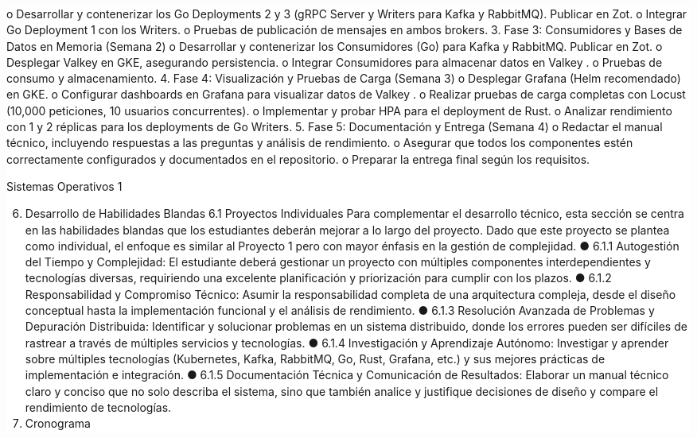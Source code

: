 o 
Desarrollar y contenerizar los Go Deployments 2 y 3 (gRPC Server y Writers 
para Kafka y RabbitMQ). Publicar en Zot. 
o 
Integrar Go Deployment 1 con los Writers. 
o 
Pruebas de publicación de mensajes en ambos brokers. 
3. Fase 3: Consumidores y Bases de Datos en Memoria (Semana 2) 
o 
Desarrollar y contenerizar los Consumidores (Go) para Kafka y RabbitMQ. 
Publicar en Zot. 
o 
Desplegar Valkey  en GKE, asegurando persistencia. 
o 
Integrar Consumidores para almacenar datos en Valkey . 
o 
Pruebas de consumo y almacenamiento. 
4. Fase 4: Visualización y Pruebas de Carga (Semana 3) 
o 
Desplegar Grafana (Helm recomendado) en GKE. 
o 
Configurar dashboards en Grafana para visualizar datos de Valkey . 
o 
Realizar pruebas de carga completas con Locust (10,000 peticiones, 10 
usuarios concurrentes). 
o 
Implementar y probar HPA para el deployment de Rust. 
o 
Analizar rendimiento con 1 y 2 réplicas para los deployments de Go Writers. 
5. Fase 5: Documentación y Entrega (Semana 4) 
o 
Redactar el manual técnico, incluyendo respuestas a las preguntas y análisis 
de rendimiento. 
o 
Asegurar que todos los componentes estén correctamente configurados y 
documentados en el repositorio. 
o 
Preparar la entrega final según los requisitos. 
 
 
 

Sistemas Operativos 1 
 
6. Desarrollo de Habilidades Blandas 
6.1 Proyectos Individuales 
Para complementar el desarrollo técnico, esta sección se centra en las habilidades blandas 
que los estudiantes deberán mejorar a lo largo del proyecto. Dado que este proyecto se 
plantea como individual, el enfoque es similar al Proyecto 1 pero con mayor énfasis en la 
gestión de complejidad. 
● 6.1.1 Autogestión del Tiempo y Complejidad: El estudiante deberá gestionar un 
proyecto con múltiples componentes interdependientes y tecnologías diversas, 
requiriendo una excelente planificación y priorización para cumplir con los plazos. 
● 6.1.2 Responsabilidad y Compromiso Técnico: Asumir la responsabilidad 
completa de una arquitectura compleja, desde el diseño conceptual hasta la 
implementación funcional y el análisis de rendimiento. 
● 6.1.3 Resolución Avanzada de Problemas y Depuración Distribuida: Identificar y 
solucionar problemas en un sistema distribuido, donde los errores pueden ser 
difíciles de rastrear a través de múltiples servicios y tecnologías. 
● 6.1.4 Investigación y Aprendizaje Autónomo: Investigar y aprender sobre 
múltiples tecnologías (Kubernetes, Kafka, RabbitMQ, Go, Rust, Grafana, etc.) y sus 
mejores prácticas de implementación e integración. 
● 6.1.5 Documentación Técnica y Comunicación de Resultados: Elaborar un 
manual técnico claro y conciso que no solo describa el sistema, sino que también 
analice y justifique decisiones de diseño y compare el rendimiento de tecnologías. 
7. Cronograma 